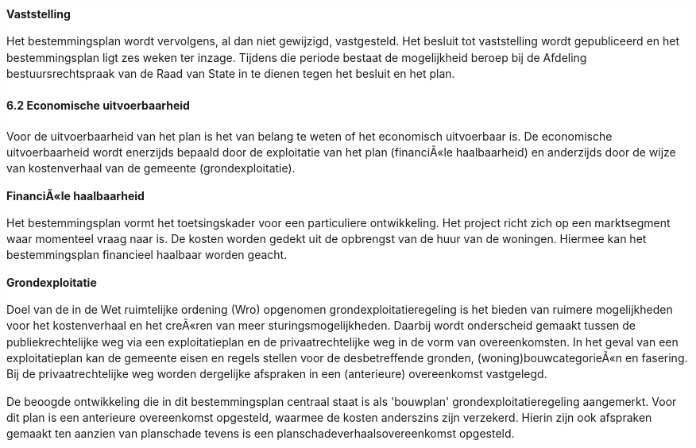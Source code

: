 **Vaststelling**

Het bestemmingsplan wordt vervolgens, al dan niet gewijzigd, vastgesteld. Het besluit tot vaststelling wordt gepubliceerd en het bestemmingsplan ligt zes weken ter inzage. Tijdens die periode bestaat de mogelijkheid beroep bij de Afdeling bestuursrechtspraak van de Raad van State in te dienen tegen het besluit en het plan.

#### 6\.2 Economische uitvoerbaarheid

Voor de uitvoerbaarheid van het plan is het van belang te weten of het economisch uitvoerbaar is. De economische uitvoerbaarheid wordt enerzijds bepaald door de exploitatie van het plan (financiÃ«le haalbaarheid) en anderzijds door de wijze van kostenverhaal van de gemeente (grondexploitatie).

**FinanciÃ«le haalbaarheid**

Het bestemmingsplan vormt het toetsingskader voor een particuliere ontwikkeling. Het project richt zich op een marktsegment waar momenteel vraag naar is. De kosten worden gedekt uit de opbrengst van de huur van de woningen. Hiermee kan het bestemmingsplan financieel haalbaar worden geacht.

**Grondexploitatie**

Doel van de in de Wet ruimtelijke ordening (Wro) opgenomen grondexploitatieregeling is het bieden van ruimere mogelijkheden voor het kostenverhaal en het creÃ«ren van meer sturingsmogelijkheden. Daarbij wordt onderscheid gemaakt tussen de publiekrechtelijke weg via een exploitatieplan en de privaatrechtelijke weg in de vorm van overeenkomsten. In het geval van een exploitatieplan kan de gemeente eisen en regels stellen voor de desbetreffende gronden, (woning)bouwcategorieÃ«n en fasering. Bij de privaatrechtelijke weg worden dergelijke afspraken in een (anterieure) overeenkomst vastgelegd.

De beoogde ontwikkeling die in dit bestemmingsplan centraal staat is als 'bouwplan' grondexploitatieregeling aangemerkt. Voor dit plan is een anterieure overeenkomst opgesteld, waarmee de kosten anderszins zijn verzekerd. Hierin zijn ook afspraken gemaakt ten aanzien van planschade tevens is een planschadeverhaalsovereenkomst opgesteld.